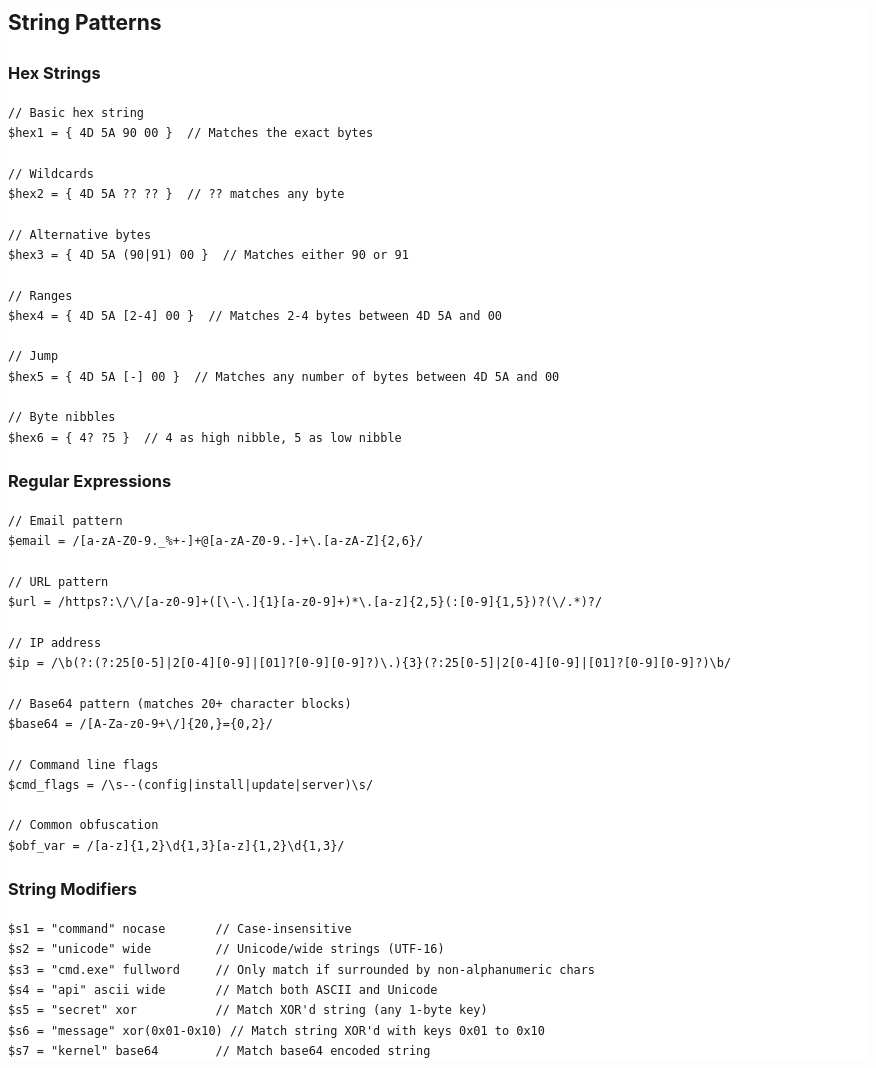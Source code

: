 ## String Patterns

### Hex Strings

```yara
// Basic hex string
$hex1 = { 4D 5A 90 00 }  // Matches the exact bytes

// Wildcards
$hex2 = { 4D 5A ?? ?? }  // ?? matches any byte

// Alternative bytes
$hex3 = { 4D 5A (90|91) 00 }  // Matches either 90 or 91

// Ranges
$hex4 = { 4D 5A [2-4] 00 }  // Matches 2-4 bytes between 4D 5A and 00

// Jump
$hex5 = { 4D 5A [-] 00 }  // Matches any number of bytes between 4D 5A and 00

// Byte nibbles
$hex6 = { 4? ?5 }  // 4 as high nibble, 5 as low nibble
```

### Regular Expressions

```yara
// Email pattern
$email = /[a-zA-Z0-9._%+-]+@[a-zA-Z0-9.-]+\.[a-zA-Z]{2,6}/

// URL pattern
$url = /https?:\/\/[a-z0-9]+([\-\.]{1}[a-z0-9]+)*\.[a-z]{2,5}(:[0-9]{1,5})?(\/.*)?/

// IP address
$ip = /\b(?:(?:25[0-5]|2[0-4][0-9]|[01]?[0-9][0-9]?)\.){3}(?:25[0-5]|2[0-4][0-9]|[01]?[0-9][0-9]?)\b/

// Base64 pattern (matches 20+ character blocks)
$base64 = /[A-Za-z0-9+\/]{20,}={0,2}/

// Command line flags
$cmd_flags = /\s--(config|install|update|server)\s/

// Common obfuscation
$obf_var = /[a-z]{1,2}\d{1,3}[a-z]{1,2}\d{1,3}/
```

### String Modifiers

```yara
$s1 = "command" nocase       // Case-insensitive
$s2 = "unicode" wide         // Unicode/wide strings (UTF-16)
$s3 = "cmd.exe" fullword     // Only match if surrounded by non-alphanumeric chars
$s4 = "api" ascii wide       // Match both ASCII and Unicode
$s5 = "secret" xor           // Match XOR'd string (any 1-byte key)
$s6 = "message" xor(0x01-0x10) // Match string XOR'd with keys 0x01 to 0x10
$s7 = "kernel" base64        // Match base64 encoded string
```
